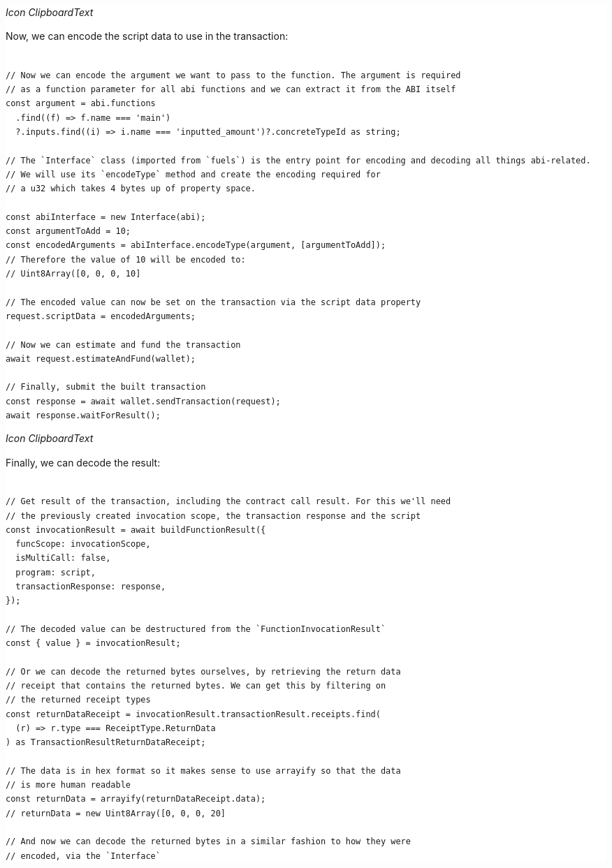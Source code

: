 _Icon ClipboardText_

Now, we can encode the script data to use in the transaction:

```fuel_Box fuel_Box-idXKMmm-css

// Now we can encode the argument we want to pass to the function. The argument is required
// as a function parameter for all abi functions and we can extract it from the ABI itself
const argument = abi.functions
  .find((f) => f.name === 'main')
  ?.inputs.find((i) => i.name === 'inputted_amount')?.concreteTypeId as string;

// The `Interface` class (imported from `fuels`) is the entry point for encoding and decoding all things abi-related.
// We will use its `encodeType` method and create the encoding required for
// a u32 which takes 4 bytes up of property space.

const abiInterface = new Interface(abi);
const argumentToAdd = 10;
const encodedArguments = abiInterface.encodeType(argument, [argumentToAdd]);
// Therefore the value of 10 will be encoded to:
// Uint8Array([0, 0, 0, 10]

// The encoded value can now be set on the transaction via the script data property
request.scriptData = encodedArguments;

// Now we can estimate and fund the transaction
await request.estimateAndFund(wallet);

// Finally, submit the built transaction
const response = await wallet.sendTransaction(request);
await response.waitForResult();
```

_Icon ClipboardText_

Finally, we can decode the result:

```fuel_Box fuel_Box-idXKMmm-css

// Get result of the transaction, including the contract call result. For this we'll need
// the previously created invocation scope, the transaction response and the script
const invocationResult = await buildFunctionResult({
  funcScope: invocationScope,
  isMultiCall: false,
  program: script,
  transactionResponse: response,
});

// The decoded value can be destructured from the `FunctionInvocationResult`
const { value } = invocationResult;

// Or we can decode the returned bytes ourselves, by retrieving the return data
// receipt that contains the returned bytes. We can get this by filtering on
// the returned receipt types
const returnDataReceipt = invocationResult.transactionResult.receipts.find(
  (r) => r.type === ReceiptType.ReturnData
) as TransactionResultReturnDataReceipt;

// The data is in hex format so it makes sense to use arrayify so that the data
// is more human readable
const returnData = arrayify(returnDataReceipt.data);
// returnData = new Uint8Array([0, 0, 0, 20]

// And now we can decode the returned bytes in a similar fashion to how they were
// encoded, via the `Interface`
```